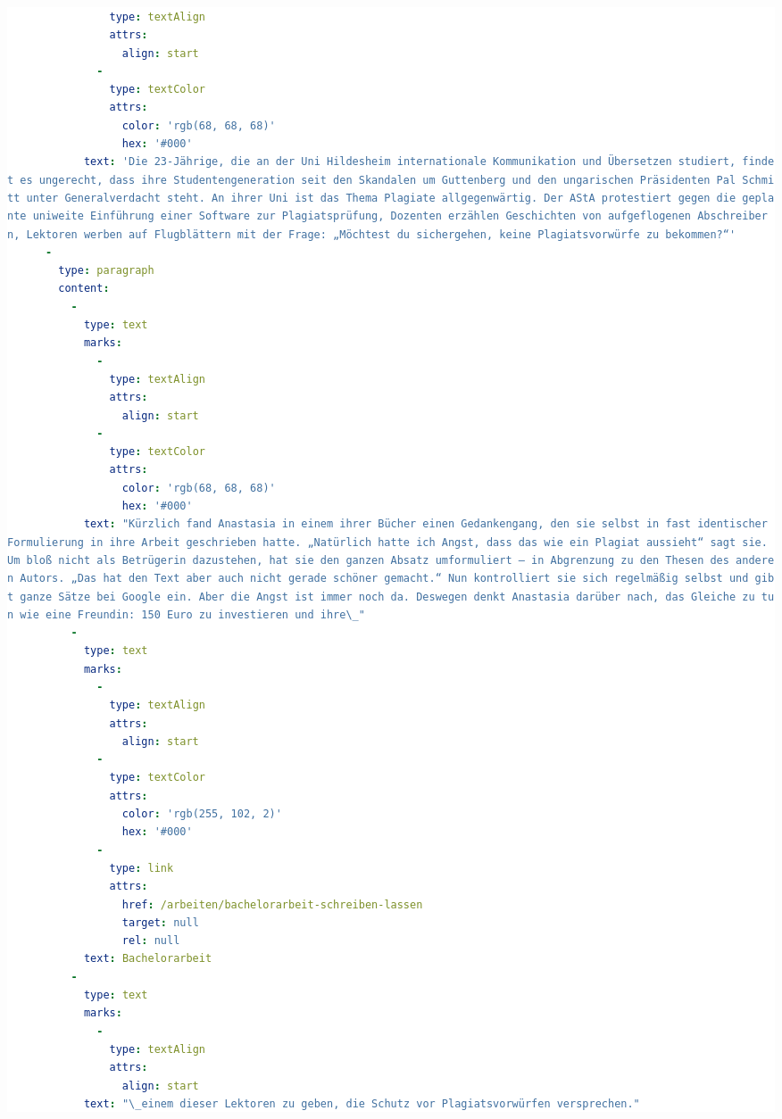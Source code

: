 ```yaml
                type: textAlign
                attrs:
                  align: start
              -
                type: textColor
                attrs:
                  color: 'rgb(68, 68, 68)'
                  hex: '#000'
            text: 'Die 23-Jährige, die an der Uni Hildesheim internationale Kommunikation und Übersetzen studiert, findet es ungerecht, dass ihre Studentengeneration seit den Skandalen um Guttenberg und den ungarischen Präsidenten Pal Schmitt unter Generalverdacht steht. An ihrer Uni ist das Thema Plagiate allgegenwärtig. Der AStA protestiert gegen die geplante uniweite Einführung einer Software zur Plagiatsprüfung, Dozenten erzählen Geschichten von aufgeflogenen Abschreibern, Lektoren werben auf Flugblättern mit der Frage: „Möchtest du sichergehen, keine Plagiatsvorwürfe zu bekommen?“'
      -
        type: paragraph
        content:
          -
            type: text
            marks:
              -
                type: textAlign
                attrs:
                  align: start
              -
                type: textColor
                attrs:
                  color: 'rgb(68, 68, 68)'
                  hex: '#000'
            text: "Kürzlich fand Anastasia in einem ihrer Bücher einen Gedankengang, den sie selbst in fast identischer Formulierung in ihre Arbeit geschrieben hatte. „Natürlich hatte ich Angst, dass das wie ein Plagiat aussieht“ sagt sie. Um bloß nicht als Betrügerin dazustehen, hat sie den ganzen Absatz umformuliert – in Abgrenzung zu den Thesen des anderen Autors. „Das hat den Text aber auch nicht gerade schöner gemacht.“ Nun kontrolliert sie sich regelmäßig selbst und gibt ganze Sätze bei Google ein. Aber die Angst ist immer noch da. Deswegen denkt Anastasia darüber nach, das Gleiche zu tun wie eine Freundin: 150 Euro zu investieren und ihre\_"
          -
            type: text
            marks:
              -
                type: textAlign
                attrs:
                  align: start
              -
                type: textColor
                attrs:
                  color: 'rgb(255, 102, 2)'
                  hex: '#000'
              -
                type: link
                attrs:
                  href: /arbeiten/bachelorarbeit-schreiben-lassen
                  target: null
                  rel: null
            text: Bachelorarbeit
          -
            type: text
            marks:
              -
                type: textAlign
                attrs:
                  align: start
            text: "\_einem dieser Lektoren zu geben, die Schutz vor Plagiatsvorwürfen versprechen."
```